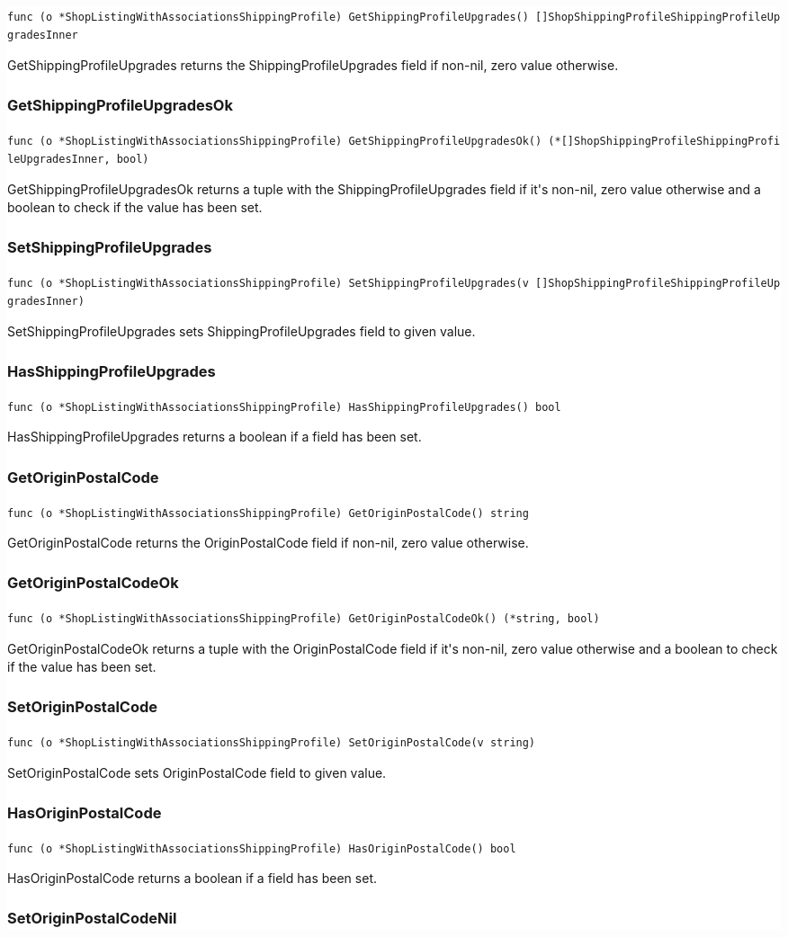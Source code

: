 `func (o *ShopListingWithAssociationsShippingProfile) GetShippingProfileUpgrades() []ShopShippingProfileShippingProfileUpgradesInner`

GetShippingProfileUpgrades returns the ShippingProfileUpgrades field if non-nil, zero value otherwise.

### GetShippingProfileUpgradesOk

`func (o *ShopListingWithAssociationsShippingProfile) GetShippingProfileUpgradesOk() (*[]ShopShippingProfileShippingProfileUpgradesInner, bool)`

GetShippingProfileUpgradesOk returns a tuple with the ShippingProfileUpgrades field if it's non-nil, zero value otherwise
and a boolean to check if the value has been set.

### SetShippingProfileUpgrades

`func (o *ShopListingWithAssociationsShippingProfile) SetShippingProfileUpgrades(v []ShopShippingProfileShippingProfileUpgradesInner)`

SetShippingProfileUpgrades sets ShippingProfileUpgrades field to given value.

### HasShippingProfileUpgrades

`func (o *ShopListingWithAssociationsShippingProfile) HasShippingProfileUpgrades() bool`

HasShippingProfileUpgrades returns a boolean if a field has been set.

### GetOriginPostalCode

`func (o *ShopListingWithAssociationsShippingProfile) GetOriginPostalCode() string`

GetOriginPostalCode returns the OriginPostalCode field if non-nil, zero value otherwise.

### GetOriginPostalCodeOk

`func (o *ShopListingWithAssociationsShippingProfile) GetOriginPostalCodeOk() (*string, bool)`

GetOriginPostalCodeOk returns a tuple with the OriginPostalCode field if it's non-nil, zero value otherwise
and a boolean to check if the value has been set.

### SetOriginPostalCode

`func (o *ShopListingWithAssociationsShippingProfile) SetOriginPostalCode(v string)`

SetOriginPostalCode sets OriginPostalCode field to given value.

### HasOriginPostalCode

`func (o *ShopListingWithAssociationsShippingProfile) HasOriginPostalCode() bool`

HasOriginPostalCode returns a boolean if a field has been set.

### SetOriginPostalCodeNil
